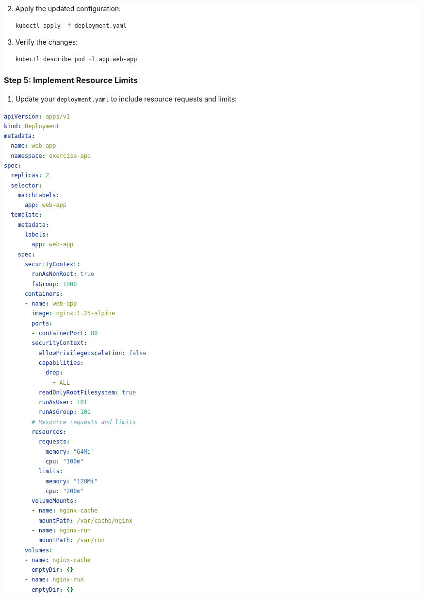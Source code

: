 2. Apply the updated configuration:
   ```bash
   kubectl apply -f deployment.yaml
   ```

3. Verify the changes:
   ```bash
   kubectl describe pod -l app=web-app
   ```

### Step 5: Implement Resource Limits

1. Update your `deployment.yaml` to include resource requests and limits:

```yaml
apiVersion: apps/v1
kind: Deployment
metadata:
  name: web-app
  namespace: exercise-app
spec:
  replicas: 2
  selector:
    matchLabels:
      app: web-app
  template:
    metadata:
      labels:
        app: web-app
    spec:
      securityContext:
        runAsNonRoot: true
        fsGroup: 1000
      containers:
      - name: web-app
        image: nginx:1.25-alpine
        ports:
        - containerPort: 80
        securityContext:
          allowPrivilegeEscalation: false
          capabilities:
            drop:
              - ALL
          readOnlyRootFilesystem: true
          runAsUser: 101
          runAsGroup: 101
        # Resource requests and limits
        resources:
          requests:
            memory: "64Mi"
            cpu: "100m"
          limits:
            memory: "128Mi"
            cpu: "200m"
        volumeMounts:
        - name: nginx-cache
          mountPath: /var/cache/nginx
        - name: nginx-run
          mountPath: /var/run
      volumes:
      - name: nginx-cache
        emptyDir: {}
      - name: nginx-run
        emptyDir: {}
```
